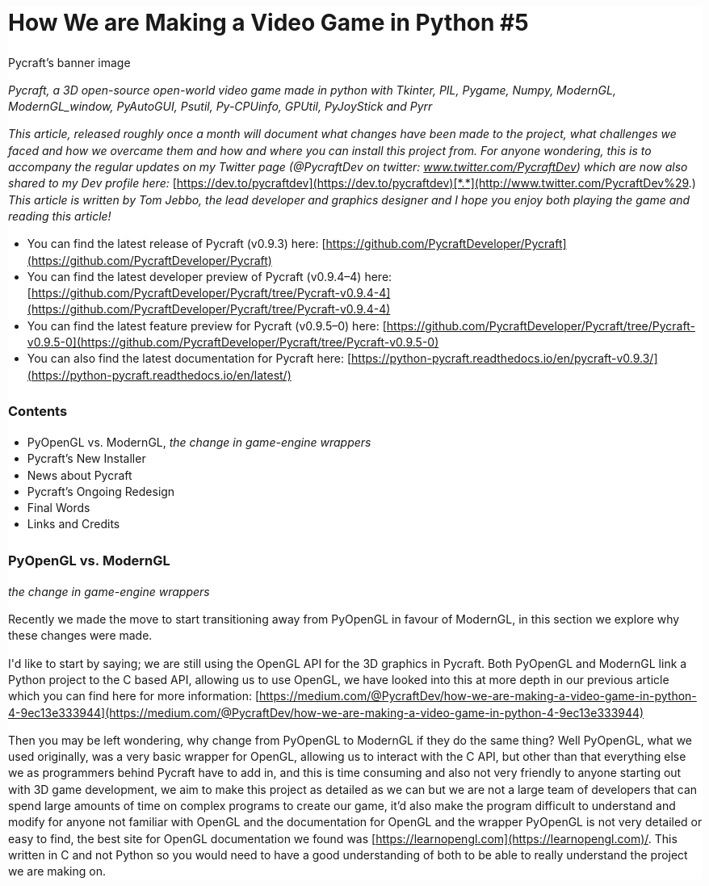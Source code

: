 # How We are Making a Video Game in Python #5

Pycraft’s banner image

*Pycraft, a 3D open-source open-world video game made in python with Tkinter, PIL, Pygame, Numpy, ModernGL, ModernGL\_window, PyAutoGUI, Psutil, Py-CPUinfo, GPUtil, PyJoyStick and Pyrr*

*This article, released roughly once a month will document what changes have been made to the project, what challenges we faced and how we overcame them and how and where you can install this project from. For anyone wondering, this is to accompany the regular updates on my Twitter page (@PycraftDev on twitter: www.twitter.com/PycraftDev) which are now also shared to my Dev profile here:* [https://dev.to/pycraftdev](https://dev.to/pycraftdev)[*.*](http://www.twitter.com/PycraftDev%29.) *This article is written by Tom Jebbo, the lead developer and graphics designer and I hope you enjoy both playing the game and reading this article!*

*   You can find the latest release of Pycraft (v0.9.3) here: [https://github.com/PycraftDeveloper/Pycraft](https://github.com/PycraftDeveloper/Pycraft)
*   You can find the latest developer preview of Pycraft (v0.9.4–4) here: [https://github.com/PycraftDeveloper/Pycraft/tree/Pycraft-v0.9.4-4](https://github.com/PycraftDeveloper/Pycraft/tree/Pycraft-v0.9.4-4)
*   You can find the latest feature preview for Pycraft (v0.9.5–0) here: [https://github.com/PycraftDeveloper/Pycraft/tree/Pycraft-v0.9.5-0](https://github.com/PycraftDeveloper/Pycraft/tree/Pycraft-v0.9.5-0)
*   You can also find the latest documentation for Pycraft here: [https://python-pycraft.readthedocs.io/en/pycraft-v0.9.3/](https://python-pycraft.readthedocs.io/en/latest/)

### Contents

*   PyOpenGL vs. ModernGL, *the change in game-engine wrappers*
*   Pycraft’s New Installer
*   News about Pycraft
*   Pycraft’s Ongoing Redesign
*   Final Words
*   Links and Credits

### PyOpenGL vs. ModernGL

*the change in game-engine wrappers*

Recently we made the move to start transitioning away from PyOpenGL in favour of ModernGL, in this section we explore why these changes were made.

I'd like to start by saying; we are still using the OpenGL API for the 3D graphics in Pycraft. Both PyOpenGL and ModernGL link a Python project to the C based API, allowing us to use OpenGL, we have looked into this at more depth in our previous article which you can find here for more information: [https://medium.com/@PycraftDev/how-we-are-making-a-video-game-in-python-4-9ec13e333944](https://medium.com/@PycraftDev/how-we-are-making-a-video-game-in-python-4-9ec13e333944)

Then you may be left wondering, why change from PyOpenGL to ModernGL if they do the same thing? Well PyOpenGL, what we used originally, was a very basic wrapper for OpenGL, allowing us to interact with the C API, but other than that everything else we as programmers behind Pycraft have to add in, and this is time consuming and also not very friendly to anyone starting out with 3D game development, we aim to make this project as detailed as we can but we are not a large team of developers that can spend large amounts of time on complex programs to create our game, it’d also make the program difficult to understand and modify for anyone not familiar with OpenGL and the documentation for OpenGL and the wrapper PyOpenGL is not very detailed or easy to find, the best site for OpenGL documentation we found was [https://learnopengl.com](https://learnopengl.com)/. This written in C and not Python so you would need to have a good understanding of both to be able to really understand the project we are making on.
